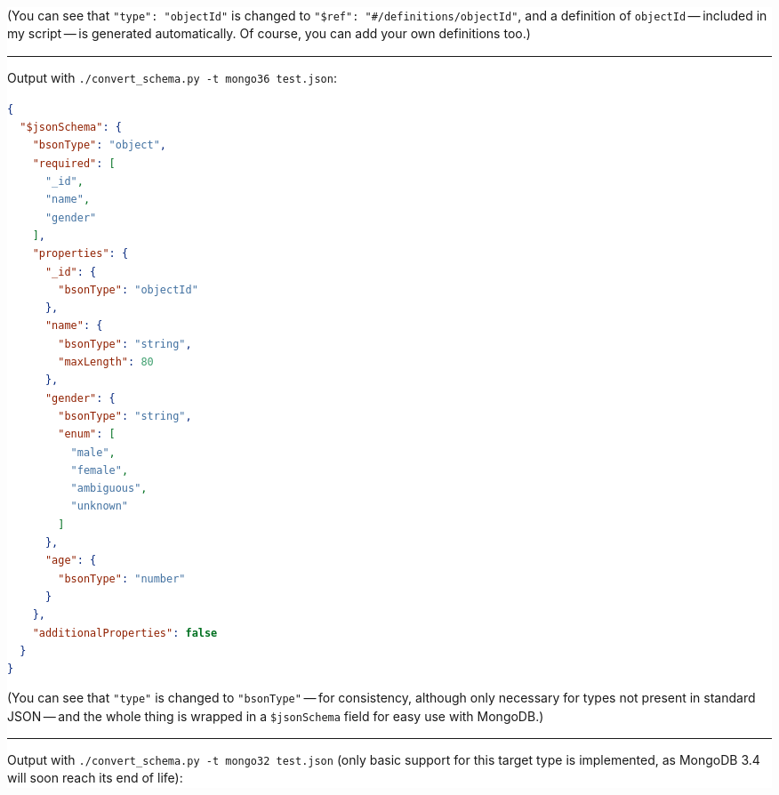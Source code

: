 (You can see that `"type": "objectId"` is changed to `"$ref":
"#/definitions/objectId"`, and a definition of `objectId` — included in
my script — is generated automatically. Of course, you can add your own
definitions too.)

---

Output with `./convert_schema.py -t mongo36 test.json`:

```json
{
  "$jsonSchema": {
    "bsonType": "object",
    "required": [
      "_id",
      "name",
      "gender"
    ],
    "properties": {
      "_id": {
        "bsonType": "objectId"
      },
      "name": {
        "bsonType": "string",
        "maxLength": 80
      },
      "gender": {
        "bsonType": "string",
        "enum": [
          "male",
          "female",
          "ambiguous",
          "unknown"
        ]
      },
      "age": {
        "bsonType": "number"
      }
    },
    "additionalProperties": false
  }
}
```

(You can see that `"type"` is changed to `"bsonType"` — for consistency,
although only necessary for types not present in standard JSON — and the
whole thing is wrapped in a `$jsonSchema` field for easy use with
MongoDB.)

---

Output with `./convert_schema.py -t mongo32 test.json` (only basic
support for this target type is implemented, as MongoDB 3.4 will soon
reach its end of life):
